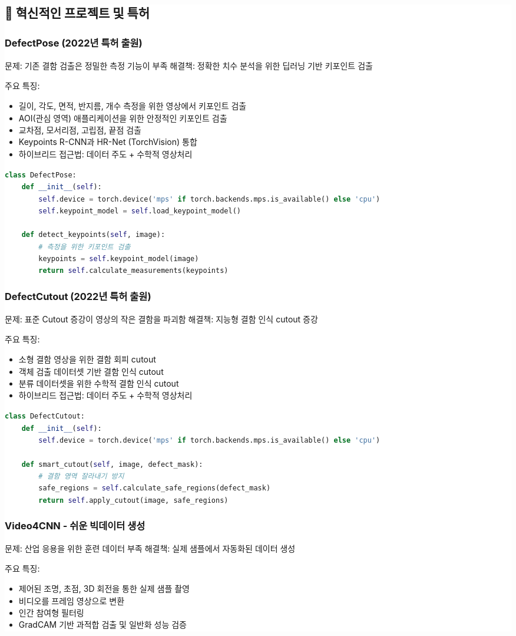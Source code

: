 ## 🎨 혁신적인 프로젝트 및 특허

### DefectPose (2022년 특허 출원)
문제: 기존 결함 검출은 정밀한 측정 기능이 부족
해결책: 정확한 치수 분석을 위한 딥러닝 기반 키포인트 검출

주요 특징:
- 길이, 각도, 면적, 반지름, 개수 측정을 위한 영상에서 키포인트 검출
- AOI(관심 영역) 애플리케이션을 위한 안정적인 키포인트 검출
- 교차점, 모서리점, 고립점, 끝점 검출
- Keypoints R-CNN과 HR-Net (TorchVision) 통합
- 하이브리드 접근법: 데이터 주도 + 수학적 영상처리

```python
class DefectPose:
    def __init__(self):
        self.device = torch.device('mps' if torch.backends.mps.is_available() else 'cpu')
        self.keypoint_model = self.load_keypoint_model()
    
    def detect_keypoints(self, image):
        # 측정을 위한 키포인트 검출
        keypoints = self.keypoint_model(image)
        return self.calculate_measurements(keypoints)
```

### DefectCutout (2022년 특허 출원)
문제: 표준 Cutout 증강이 영상의 작은 결함을 파괴함
해결책: 지능형 결함 인식 cutout 증강

주요 특징:
- 소형 결함 영상을 위한 결함 회피 cutout
- 객체 검출 데이터셋 기반 결함 인식 cutout
- 분류 데이터셋을 위한 수학적 결함 인식 cutout
- 하이브리드 접근법: 데이터 주도 + 수학적 영상처리

```python
class DefectCutout:
    def __init__(self):
        self.device = torch.device('mps' if torch.backends.mps.is_available() else 'cpu')
    
    def smart_cutout(self, image, defect_mask):
        # 결함 영역 잘라내기 방지
        safe_regions = self.calculate_safe_regions(defect_mask)
        return self.apply_cutout(image, safe_regions)
```

### Video4CNN - 쉬운 빅데이터 생성
문제: 산업 응용을 위한 훈련 데이터 부족
해결책: 실제 샘플에서 자동화된 데이터 생성

주요 특징:
- 제어된 조명, 초점, 3D 회전을 통한 실제 샘플 촬영
- 비디오를 프레임 영상으로 변환
- 인간 참여형 필터링
- GradCAM 기반 과적합 검출 및 일반화 성능 검증
